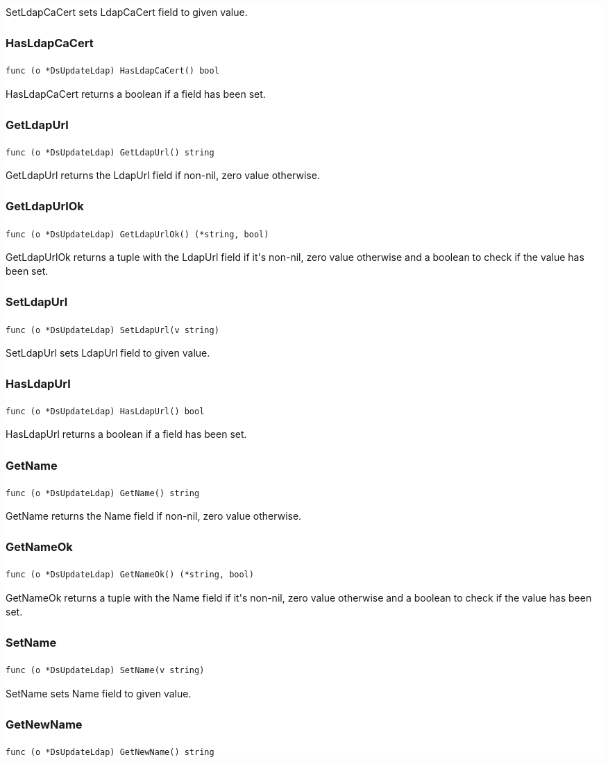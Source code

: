 SetLdapCaCert sets LdapCaCert field to given value.

### HasLdapCaCert

`func (o *DsUpdateLdap) HasLdapCaCert() bool`

HasLdapCaCert returns a boolean if a field has been set.

### GetLdapUrl

`func (o *DsUpdateLdap) GetLdapUrl() string`

GetLdapUrl returns the LdapUrl field if non-nil, zero value otherwise.

### GetLdapUrlOk

`func (o *DsUpdateLdap) GetLdapUrlOk() (*string, bool)`

GetLdapUrlOk returns a tuple with the LdapUrl field if it's non-nil, zero value otherwise
and a boolean to check if the value has been set.

### SetLdapUrl

`func (o *DsUpdateLdap) SetLdapUrl(v string)`

SetLdapUrl sets LdapUrl field to given value.

### HasLdapUrl

`func (o *DsUpdateLdap) HasLdapUrl() bool`

HasLdapUrl returns a boolean if a field has been set.

### GetName

`func (o *DsUpdateLdap) GetName() string`

GetName returns the Name field if non-nil, zero value otherwise.

### GetNameOk

`func (o *DsUpdateLdap) GetNameOk() (*string, bool)`

GetNameOk returns a tuple with the Name field if it's non-nil, zero value otherwise
and a boolean to check if the value has been set.

### SetName

`func (o *DsUpdateLdap) SetName(v string)`

SetName sets Name field to given value.


### GetNewName

`func (o *DsUpdateLdap) GetNewName() string`

